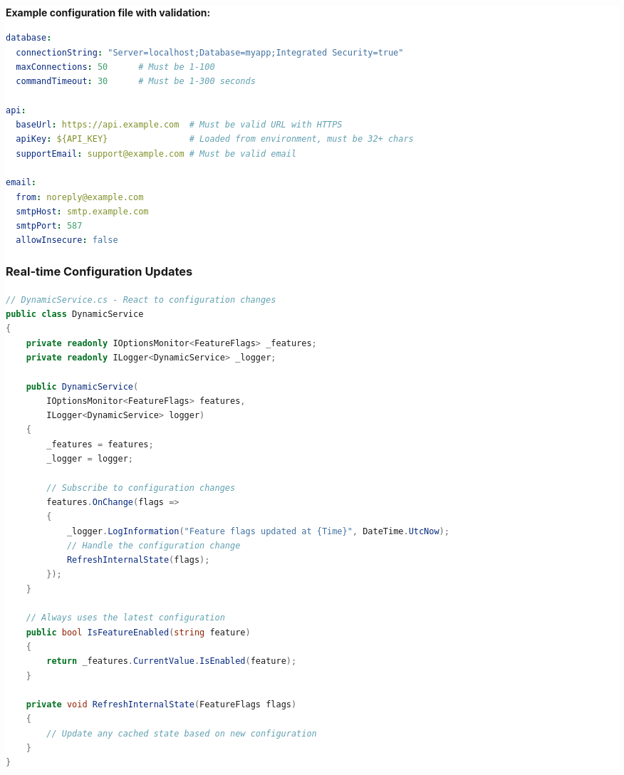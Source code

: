 **Example configuration file with validation:**

```yaml
database:
  connectionString: "Server=localhost;Database=myapp;Integrated Security=true"
  maxConnections: 50      # Must be 1-100
  commandTimeout: 30      # Must be 1-300 seconds

api:
  baseUrl: https://api.example.com  # Must be valid URL with HTTPS
  apiKey: ${API_KEY}                # Loaded from environment, must be 32+ chars
  supportEmail: support@example.com # Must be valid email

email:
  from: noreply@example.com
  smtpHost: smtp.example.com
  smtpPort: 587
  allowInsecure: false
```

### Real-time Configuration Updates

```csharp
// DynamicService.cs - React to configuration changes
public class DynamicService
{
    private readonly IOptionsMonitor<FeatureFlags> _features;
    private readonly ILogger<DynamicService> _logger;
    
    public DynamicService(
        IOptionsMonitor<FeatureFlags> features,
        ILogger<DynamicService> logger)
    {
        _features = features;
        _logger = logger;
        
        // Subscribe to configuration changes
        features.OnChange(flags => 
        {
            _logger.LogInformation("Feature flags updated at {Time}", DateTime.UtcNow);
            // Handle the configuration change
            RefreshInternalState(flags);
        });
    }
    
    // Always uses the latest configuration
    public bool IsFeatureEnabled(string feature)
    {
        return _features.CurrentValue.IsEnabled(feature);
    }
    
    private void RefreshInternalState(FeatureFlags flags)
    {
        // Update any cached state based on new configuration
    }
}
```
